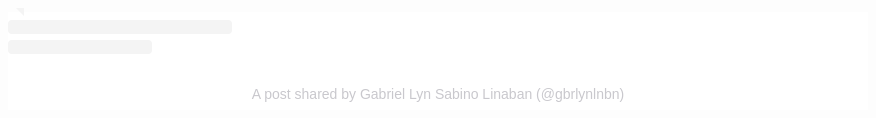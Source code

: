 <div style=" width: 0; height: 0; border-top: 8px solid #F4F4F4; border-left: 8px solid transparent; transform: translateY(-4px) translateX(8px);"></div></div></div> <div style="display: flex; flex-direction: column; flex-grow: 1; justify-content: center; margin-bottom: 24px;"> <div style=" background-color: #F4F4F4; border-radius: 4px; flex-grow: 0; height: 14px; margin-bottom: 6px; width: 224px;"></div> <div style=" background-color: #F4F4F4; border-radius: 4px; flex-grow: 0; height: 14px; width: 144px;"></div></div></a><p style=" color:#c9c8cd; font-family:Arial,sans-serif; font-size:14px; line-height:17px; margin-bottom:0; margin-top:8px; overflow:hidden; padding:8px 0 7px; text-align:center; text-overflow:ellipsis; white-space:nowrap;"><a href="https://www.instagram.com/p/CyCVi0NPZ8f/?utm_source=ig_embed&amp;utm_campaign=loading" style=" color:#c9c8cd; font-family:Arial,sans-serif; font-size:14px; font-style:normal; font-weight:normal; line-height:17px; text-decoration:none;" target="_blank">A post shared by Gabriel Lyn Sabino Linaban (@gbrlynlnbn)</a></p></div></blockquote> <script async src="//www.instagram.com/embed.js"></script>
<style>
table {
  border-collapse: collapse;
  border-spacing: 0;
  margin: 2rem 0;
  width: 100%;
}
th, td {
  padding: 1rem 1.5rem;
  text-align: left;
}
th {
  background-color: #008c5f; /* header background color */
  color: #fff; /* header text color */
  font-weight: 600;
}
tr {
  padding: 0;
}
td {
  vertical-align: middle;
}
tr:nth-child(even) td {
  background-color: rgba(0, 0, 0, .075); /* striped background color */
}
@media screen and (max-width: 640px) {
  thead, th {
    display: none;
  }
  tr, td {
    display: block;
  }
  tr {
    border: 1px solid rgba(0, 0 , 0 ,.15);
    margin-bottom: 2rem;
  }
  tr:last-child {
    margin-bottom: 0;
  }
  tr:nth-child(even) td {
    background-color: transparent;
  }
  td {
    clear: both;
    text-align: right;
  }
  td:before {
    content: attr(data-label)': ';
    float: left;
    font-weight: bold;
    margin-right: 1rem;
  }